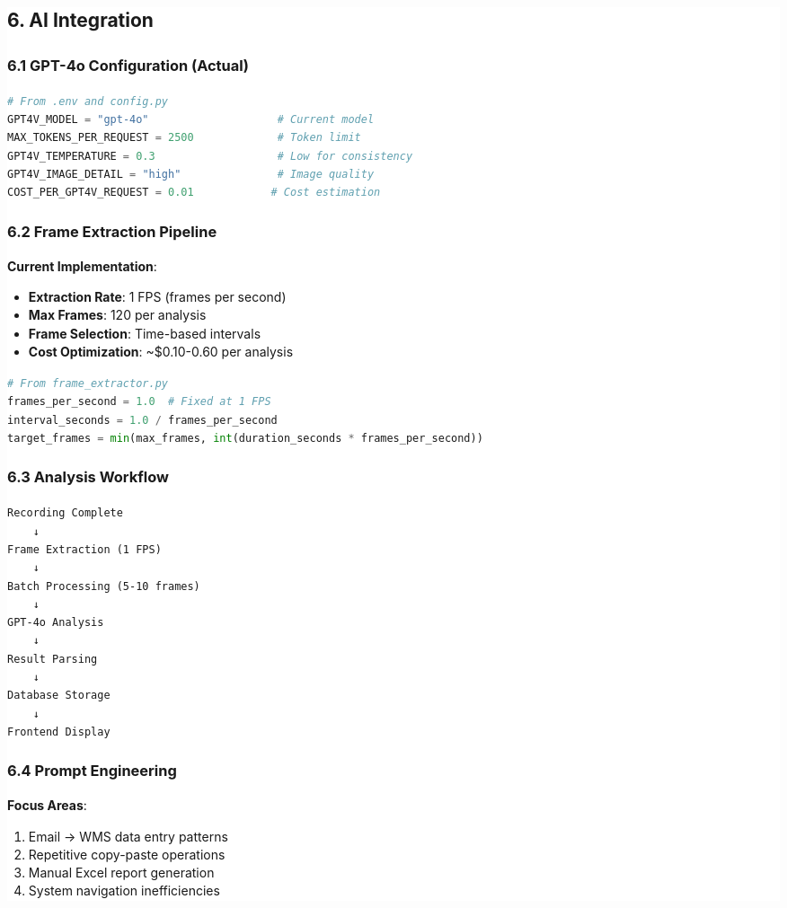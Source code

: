
## 6. AI Integration

### 6.1 GPT-4o Configuration (Actual)

```python
# From .env and config.py
GPT4V_MODEL = "gpt-4o"                    # Current model
MAX_TOKENS_PER_REQUEST = 2500             # Token limit
GPT4V_TEMPERATURE = 0.3                   # Low for consistency
GPT4V_IMAGE_DETAIL = "high"               # Image quality
COST_PER_GPT4V_REQUEST = 0.01            # Cost estimation
```

### 6.2 Frame Extraction Pipeline

**Current Implementation**:
- **Extraction Rate**: 1 FPS (frames per second)
- **Max Frames**: 120 per analysis
- **Frame Selection**: Time-based intervals
- **Cost Optimization**: ~$0.10-0.60 per analysis

```python
# From frame_extractor.py
frames_per_second = 1.0  # Fixed at 1 FPS
interval_seconds = 1.0 / frames_per_second
target_frames = min(max_frames, int(duration_seconds * frames_per_second))
```

### 6.3 Analysis Workflow

```
Recording Complete
    ↓
Frame Extraction (1 FPS)
    ↓
Batch Processing (5-10 frames)
    ↓
GPT-4o Analysis
    ↓
Result Parsing
    ↓
Database Storage
    ↓
Frontend Display
```

### 6.4 Prompt Engineering

**Focus Areas**:
1. Email → WMS data entry patterns
2. Repetitive copy-paste operations
3. Manual Excel report generation
4. System navigation inefficiencies
